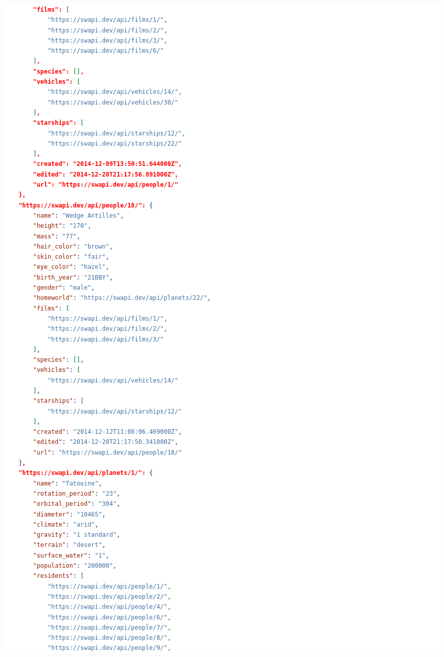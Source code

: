 ```json
		"films": [
			"https://swapi.dev/api/films/1/",
			"https://swapi.dev/api/films/2/",
			"https://swapi.dev/api/films/3/",
			"https://swapi.dev/api/films/6/"
		],
		"species": [],
		"vehicles": [
			"https://swapi.dev/api/vehicles/14/",
			"https://swapi.dev/api/vehicles/30/"
		],
		"starships": [
			"https://swapi.dev/api/starships/12/",
			"https://swapi.dev/api/starships/22/"
		],
		"created": "2014-12-09T13:50:51.644000Z",
		"edited": "2014-12-20T21:17:56.891000Z",
		"url": "https://swapi.dev/api/people/1/"
	},
	"https://swapi.dev/api/people/18/": {
		"name": "Wedge Antilles",
		"height": "170",
		"mass": "77",
		"hair_color": "brown",
		"skin_color": "fair",
		"eye_color": "hazel",
		"birth_year": "21BBY",
		"gender": "male",
		"homeworld": "https://swapi.dev/api/planets/22/",
		"films": [
			"https://swapi.dev/api/films/1/",
			"https://swapi.dev/api/films/2/",
			"https://swapi.dev/api/films/3/"
		],
		"species": [],
		"vehicles": [
			"https://swapi.dev/api/vehicles/14/"
		],
		"starships": [
			"https://swapi.dev/api/starships/12/"
		],
		"created": "2014-12-12T11:08:06.469000Z",
		"edited": "2014-12-20T21:17:50.341000Z",
		"url": "https://swapi.dev/api/people/18/"
	},
	"https://swapi.dev/api/planets/1/": {
		"name": "Tatooine",
		"rotation_period": "23",
		"orbital_period": "304",
		"diameter": "10465",
		"climate": "arid",
		"gravity": "1 standard",
		"terrain": "desert",
		"surface_water": "1",
		"population": "200000",
		"residents": [
			"https://swapi.dev/api/people/1/",
			"https://swapi.dev/api/people/2/",
			"https://swapi.dev/api/people/4/",
			"https://swapi.dev/api/people/6/",
			"https://swapi.dev/api/people/7/",
			"https://swapi.dev/api/people/8/",
			"https://swapi.dev/api/people/9/",
```